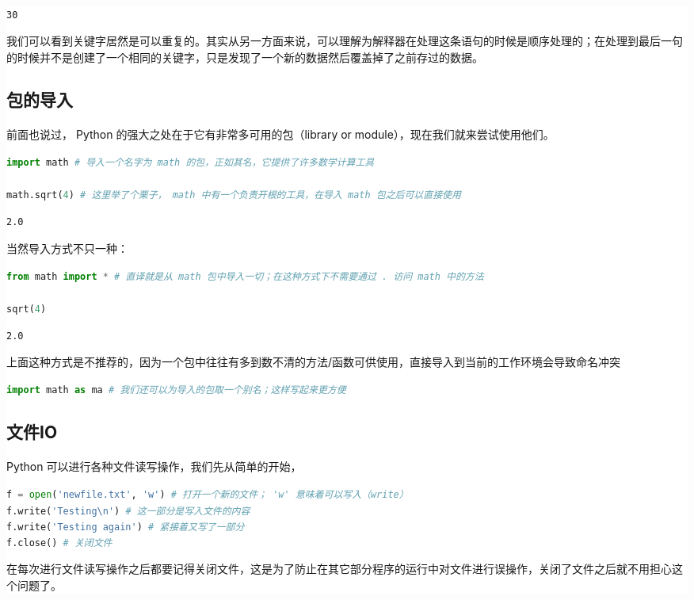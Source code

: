


    30



我们可以看到关键字居然是可以重复的。其实从另一方面来说，可以理解为解释器在处理这条语句的时候是顺序处理的；在处理到最后一句的时候并不是创建了一个相同的关键字，只是发现了一个新的数据然后覆盖掉了之前存过的数据。

## 包的导入

前面也说过， Python 的强大之处在于它有非常多可用的包（library or module），现在我们就来尝试使用他们。



```python
import math # 导入一个名字为 math 的包，正如其名，它提供了许多数学计算工具

math.sqrt(4) # 这里举了个栗子， math 中有一个负责开根的工具，在导入 math 包之后可以直接使用
```




    2.0



当然导入方式不只一种：


```python
from math import * # 直译就是从 math 包中导入一切；在这种方式下不需要通过 . 访问 math 中的方法

sqrt(4)
```




    2.0



上面这种方式是不推荐的，因为一个包中往往有多到数不清的方法/函数可供使用，直接导入到当前的工作环境会导致命名冲突


```python
import math as ma # 我们还可以为导入的包取一个别名；这样写起来更方便
```

## 文件IO

Python 可以进行各种文件读写操作，我们先从简单的开始，


```python
f = open('newfile.txt', 'w') # 打开一个新的文件； 'w' 意味着可以写入（write）
f.write('Testing\n') # 这一部分是写入文件的内容
f.write('Testing again') # 紧接着又写了一部分
f.close() # 关闭文件
```

在每次进行文件读写操作之后都要记得关闭文件，这是为了防止在其它部分程序的运行中对文件进行误操作，关闭了文件之后就不用担心这个问题了。
